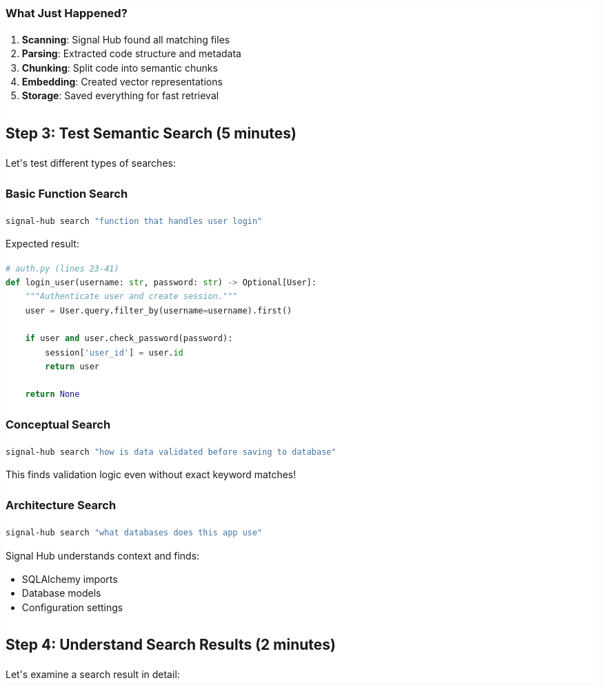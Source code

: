 ### What Just Happened?

1. **Scanning**: Signal Hub found all matching files
2. **Parsing**: Extracted code structure and metadata
3. **Chunking**: Split code into semantic chunks
4. **Embedding**: Created vector representations
5. **Storage**: Saved everything for fast retrieval

## Step 3: Test Semantic Search (5 minutes)

Let's test different types of searches:

### Basic Function Search

```bash
signal-hub search "function that handles user login"
```

Expected result:
```python
# auth.py (lines 23-41)
def login_user(username: str, password: str) -> Optional[User]:
    """Authenticate user and create session."""
    user = User.query.filter_by(username=username).first()
    
    if user and user.check_password(password):
        session['user_id'] = user.id
        return user
    
    return None
```

### Conceptual Search

```bash
signal-hub search "how is data validated before saving to database"
```

This finds validation logic even without exact keyword matches!

### Architecture Search

```bash
signal-hub search "what databases does this app use"
```

Signal Hub understands context and finds:
- SQLAlchemy imports
- Database models
- Configuration settings

## Step 4: Understand Search Results (2 minutes)

Let's examine a search result in detail:
